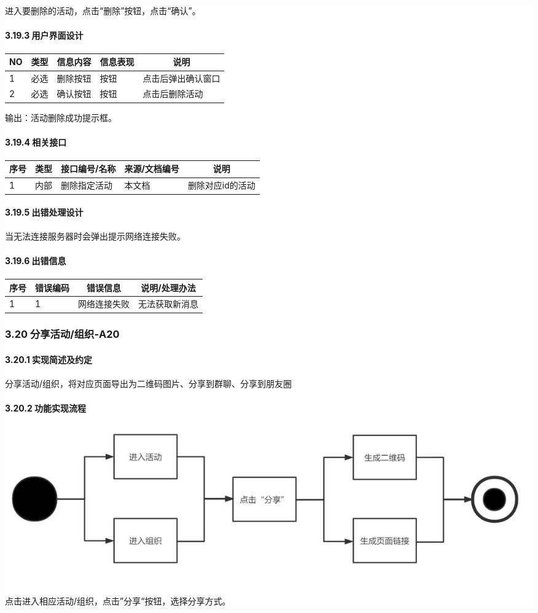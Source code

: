 进入要删除的活动，点击“删除”按钮，点击“确认”。

#### 3.19.3 用户界面设计

| **NO** | **类型** | **信息内容** | **信息表现** | **说明**           |
| ------ | -------- | ------------ | ------------ | ------------------ |
| 1      | 必选     | 删除按钮     | 按钮         | 点击后弹出确认窗口 |
| 2      | 必选     | 确认按钮     | 按钮         | 点击后删除活动     |

输出：活动删除成功提示框。

#### 3.19.4 相关接口

| 序号 | 类型 | 接口编号/名称 | 来源/文档编号 | 说明             |
| ---- | ---- | ------------- | ------------- | ---------------- |
| 1    | 内部 | 删除指定活动  | 本文档        | 删除对应id的活动 |

#### 3.19.5 出错处理设计

当无法连接服务器时会弹出提示网络连接失败。

#### 3.19.6 出错信息

| 序号 | 错误编码 | 错误信息     | 说明/处理办法  |
| ---- | -------- | ------------ | -------------- |
| 1    | 1        | 网络连接失败 | 无法获取新消息 |



### 3.20  分享活动/组织-A20 
#### 3.20.1 实现简述及约定  

分享活动/组织，将对应页面导出为二维码图片、分享到群聊、分享到朋友圈

#### 3.20.2 功能实现流程

![image-20210421084759600](OutlineDesignReport.assets/image-20210421084759600.png)

点击进入相应活动/组织，点击”分享“按钮，选择分享方式。
